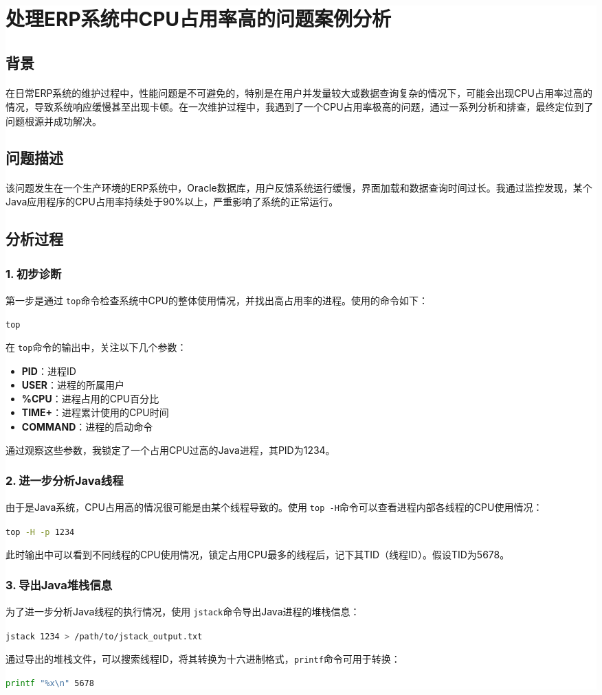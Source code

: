 # 处理ERP系统中CPU占用率高的问题案例分析

## 背景

在日常ERP系统的维护过程中，性能问题是不可避免的，特别是在用户并发量较大或数据查询复杂的情况下，可能会出现CPU占用率过高的情况，导致系统响应缓慢甚至出现卡顿。在一次维护过程中，我遇到了一个CPU占用率极高的问题，通过一系列分析和排查，最终定位到了问题根源并成功解决。

## 问题描述

该问题发生在一个生产环境的ERP系统中，Oracle数据库，用户反馈系统运行缓慢，界面加载和数据查询时间过长。我通过监控发现，某个Java应用程序的CPU占用率持续处于90%以上，严重影响了系统的正常运行。

## 分析过程

### 1. 初步诊断

第一步是通过 `top`命令检查系统中CPU的整体使用情况，并找出高占用率的进程。使用的命令如下：

```bash
top
```

在 `top`命令的输出中，关注以下几个参数：

- **PID**：进程ID
- **USER**：进程的所属用户
- **%CPU**：进程占用的CPU百分比
- **TIME+**：进程累计使用的CPU时间
- **COMMAND**：进程的启动命令

通过观察这些参数，我锁定了一个占用CPU过高的Java进程，其PID为1234。

### 2. 进一步分析Java线程

由于是Java系统，CPU占用高的情况很可能是由某个线程导致的。使用 `top -H`命令可以查看进程内部各线程的CPU使用情况：

```bash
top -H -p 1234
```

此时输出中可以看到不同线程的CPU使用情况，锁定占用CPU最多的线程后，记下其TID（线程ID）。假设TID为5678。

### 3. 导出Java堆栈信息

为了进一步分析Java线程的执行情况，使用 `jstack`命令导出Java进程的堆栈信息：

```bash
jstack 1234 > /path/to/jstack_output.txt
```

通过导出的堆栈文件，可以搜索线程ID，将其转换为十六进制格式，`printf`命令可用于转换：

```bash
printf "%x\n" 5678
```
